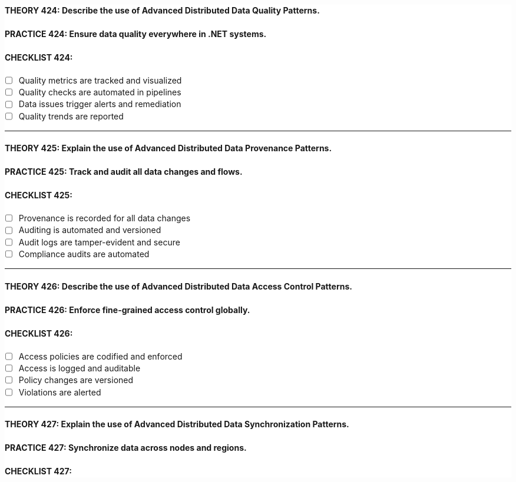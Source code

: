 
#### THEORY 424: Describe the use of Advanced Distributed Data Quality Patterns.

#### PRACTICE 424: Ensure data quality everywhere in .NET systems.

#### CHECKLIST 424:

- [ ] Quality metrics are tracked and visualized
- [ ] Quality checks are automated in pipelines
- [ ] Data issues trigger alerts and remediation
- [ ] Quality trends are reported

---

#### THEORY 425: Explain the use of Advanced Distributed Data Provenance Patterns.

#### PRACTICE 425: Track and audit all data changes and flows.

#### CHECKLIST 425:

- [ ] Provenance is recorded for all data changes
- [ ] Auditing is automated and versioned
- [ ] Audit logs are tamper-evident and secure
- [ ] Compliance audits are automated

---

#### THEORY 426: Describe the use of Advanced Distributed Data Access Control Patterns.

#### PRACTICE 426: Enforce fine-grained access control globally.

#### CHECKLIST 426:

- [ ] Access policies are codified and enforced
- [ ] Access is logged and auditable
- [ ] Policy changes are versioned
- [ ] Violations are alerted

---

#### THEORY 427: Explain the use of Advanced Distributed Data Synchronization Patterns.

#### PRACTICE 427: Synchronize data across nodes and regions.

#### CHECKLIST 427:


[^1]: https://en.wikipedia.org/wiki/Paris
[^2]: https://en.wikipedia.org/wiki/List_of_capitals_of_France
[^3]: https://home.adelphi.edu/~ca19535/page 4.html
[^4]: https://www.coe.int/en/web/interculturalcities/paris
[^5]: https://www.britannica.com/place/Paris
[^6]: https://www.britannica.com/place/France
[^7]: https://www.tn-physio.at/faq/what-is-the-capital-of-france%3F
[^8]: https://www.vocabulary.com/dictionary/capital of France
[^9]: https://multimedia.europarl.europa.eu/en/video/infoclip-european-union-capitals-paris-france_I199003